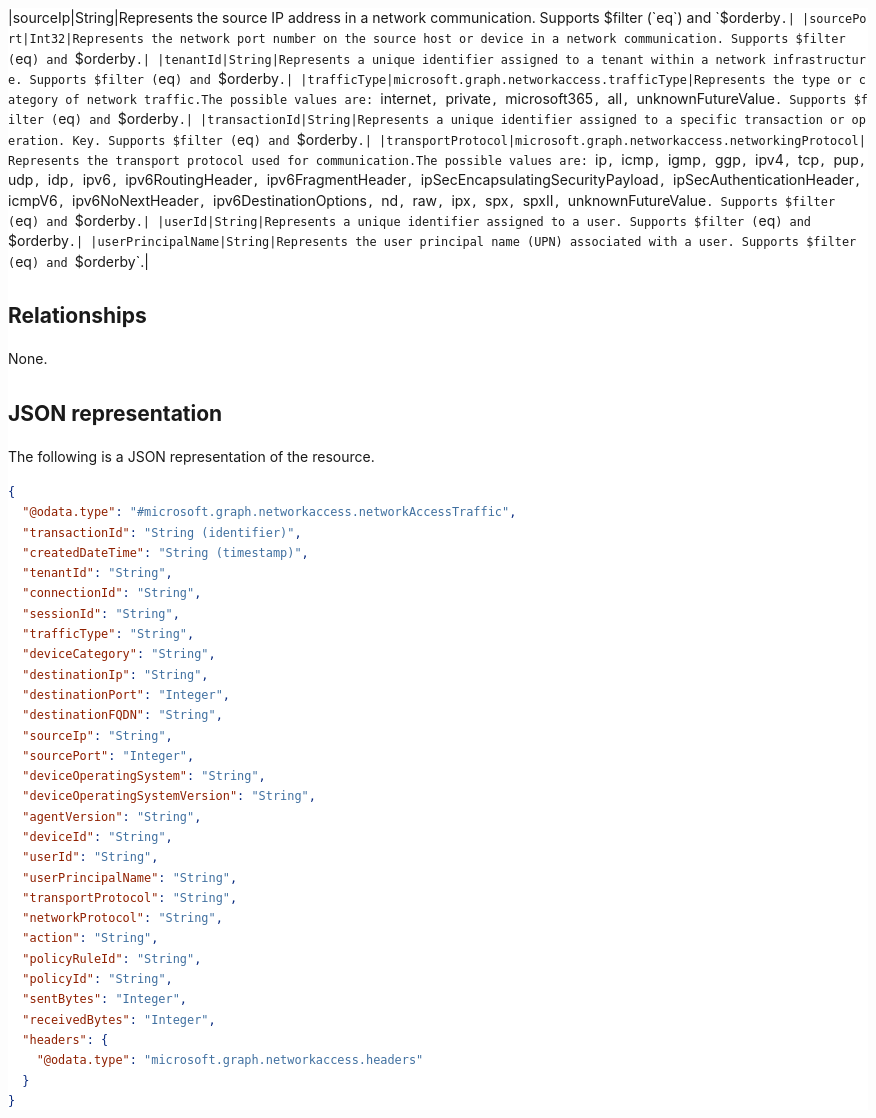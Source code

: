 |sourceIp|String|Represents the source IP address in a network communication. Supports $filter (`eq`) and `$orderby`.|
|sourcePort|Int32|Represents the network port number on the source host or device in a network communication. Supports $filter (`eq`) and `$orderby`.|
|tenantId|String|Represents a unique identifier assigned to a tenant within a network infrastructure. Supports $filter (`eq`) and `$orderby`.|
|trafficType|microsoft.graph.networkaccess.trafficType|Represents the type or category of network traffic.The possible values are: `internet`, `private`, `microsoft365`, `all`, `unknownFutureValue`. Supports $filter (`eq`) and `$orderby`.|
|transactionId|String|Represents a unique identifier assigned to a specific transaction or operation. Key. Supports $filter (`eq`) and `$orderby`.|
|transportProtocol|microsoft.graph.networkaccess.networkingProtocol|Represents the transport protocol used for communication.The possible values are: `ip`, `icmp`, `igmp`, `ggp`, `ipv4`, `tcp`, `pup`, `udp`, `idp`, `ipv6`, `ipv6RoutingHeader`, `ipv6FragmentHeader`, `ipSecEncapsulatingSecurityPayload`, `ipSecAuthenticationHeader`, `icmpV6`, `ipv6NoNextHeader`, `ipv6DestinationOptions`, `nd`, `raw`, `ipx`, `spx`, `spxII`, `unknownFutureValue`. Supports $filter (`eq`) and `$orderby`.|
|userId|String|Represents a unique identifier assigned to a user. Supports $filter (`eq`) and `$orderby`.|
|userPrincipalName|String|Represents the user principal name (UPN) associated with a user. Supports $filter (`eq`) and `$orderby`.|

## Relationships
None.

## JSON representation
The following is a JSON representation of the resource.

``` json
{
  "@odata.type": "#microsoft.graph.networkaccess.networkAccessTraffic",
  "transactionId": "String (identifier)",
  "createdDateTime": "String (timestamp)",
  "tenantId": "String",
  "connectionId": "String",
  "sessionId": "String",
  "trafficType": "String",
  "deviceCategory": "String",
  "destinationIp": "String",
  "destinationPort": "Integer",
  "destinationFQDN": "String",
  "sourceIp": "String",
  "sourcePort": "Integer",
  "deviceOperatingSystem": "String",
  "deviceOperatingSystemVersion": "String",
  "agentVersion": "String",
  "deviceId": "String",
  "userId": "String",
  "userPrincipalName": "String",
  "transportProtocol": "String",
  "networkProtocol": "String",
  "action": "String",
  "policyRuleId": "String",
  "policyId": "String",
  "sentBytes": "Integer",
  "receivedBytes": "Integer",
  "headers": {
    "@odata.type": "microsoft.graph.networkaccess.headers"
  }
}
```

